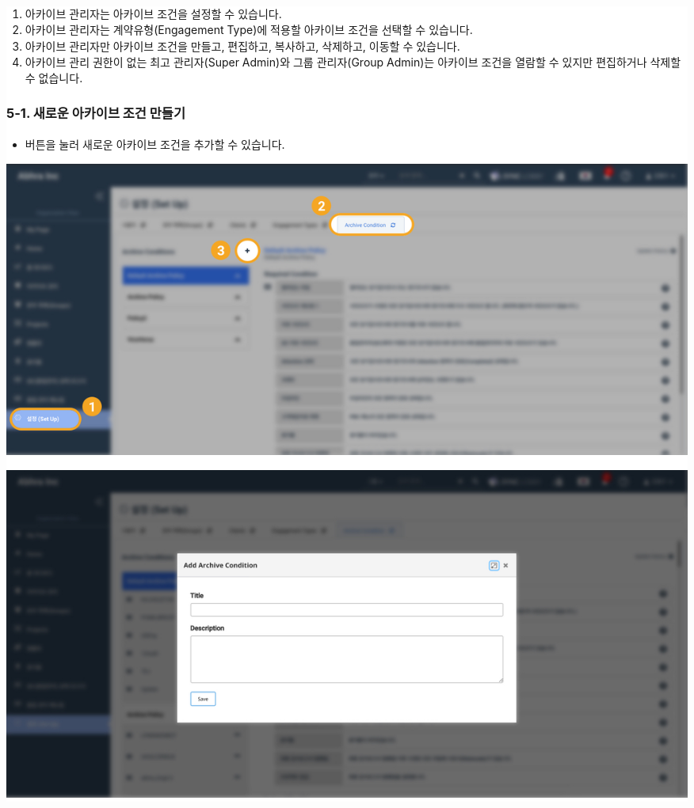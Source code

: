 
1. 아카이브 관리자는 아카이브 조건을 설정할 수 있습니다. 
2. 아카이브 관리자는 계약유형\(Engagement Type\)에 적용할 아카이브 조건을 선택할 수 있습니다. 
3. 아카이브 관리자만 아카이브 조건을 만들고, 편집하고, 복사하고, 삭제하고, 이동할 수 있습니다. 
4. 아카이브 관리 권한이 없는 최고 관리자\(Super Admin\)와 그룹 관리자\(Group Admin\)는 아카이브 조건을 열람할 수 있지만 편집하거나 삭제할 수 없습니다. 

### 5-1. 새로운 아카이브 조건 만들기  

+ 버튼을 눌러 새로운 아카이브 조건을 추가할 수 있습니다. 

![&#xBC95;&#xC778;&#xC6A9; &#xBA54;&#xB274; &amp;gt; &#xC124;&#xC815; &amp;gt; Archive Condition &#xD0ED;&#xC5D0;&#xC11C; + &#xBC84;&#xD2BC;&#xC744; &#xD074;&#xB9AD;&#xD569;&#xB2C8;&#xB2E4;. ](../.gitbook/assets/archive_condition_setup.jpg)

![&#xC544;&#xCE74;&#xC774;&#xBE0C; &#xC870;&#xAC74;&#xC758; &#xC81C;&#xBAA9;&#xACFC; &#xC0C1;&#xC138; &#xC124;&#xBA85;&#xC744; &#xC785;&#xB825;&#xD558;&#xACE0; Save &#xBC84;&#xD2BC;&#xC744; &#xB204;&#xB985;&#xB2C8;&#xB2E4;. \(&#xC0C1;&#xC138; &#xC124;&#xBA85;&#xB780;&#xC740; &#xD544;&#xC218; &#xC785;&#xB825;&#xB780;&#xC774; &#xC544;&#xB2D9;&#xB2C8;&#xB2E4;.\) ](../.gitbook/assets/2-copy-21.jpg)
